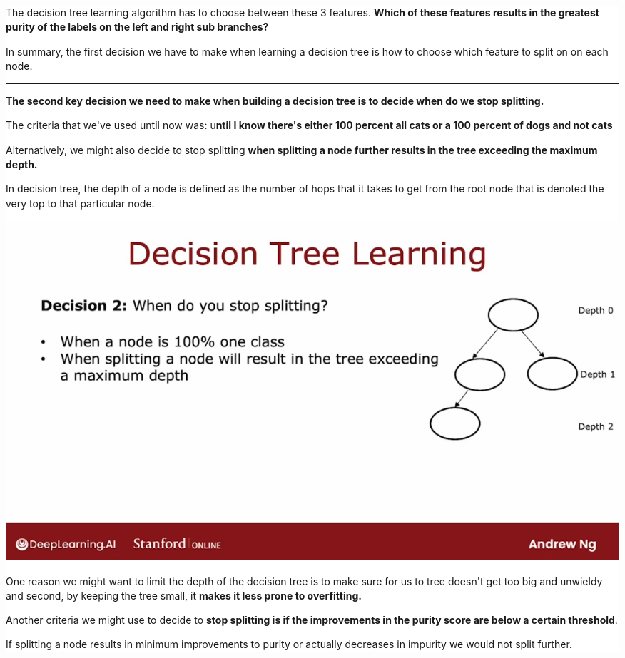 The decision tree learning algorithm has to choose between these 3 features. **Which of these features results in the greatest purity of the labels on the left and right sub branches?** 

In summary, the first decision we have to make when learning a decision tree is how to choose which feature to split on on each node. 

---
**The second key decision we need to make when building a decision tree is to decide when do we stop splitting.**

The criteria that we've used until now was: u**ntil I know there's either 100 percent all cats or a 100 percent of dogs and not cats**

Alternatively, we might also decide to stop splitting **when splitting a node further results in the tree exceeding the maximum depth.**

In decision tree, the depth of a node is defined as the number of hops that it takes to get from the root node that is denoted the very top to that particular node.

![](2024-02-14-00-25-48.png)

One reason we might want to limit the depth of the decision tree is to make sure for us to tree doesn't get too big and unwieldy and second, by keeping the tree small, it **makes it less prone to overfitting.** 

Another criteria we might use to decide to **stop splitting is if the improvements in the purity score are below a certain threshold**.

If splitting a node results in minimum improvements to purity or actually decreases in impurity we would not split further.
